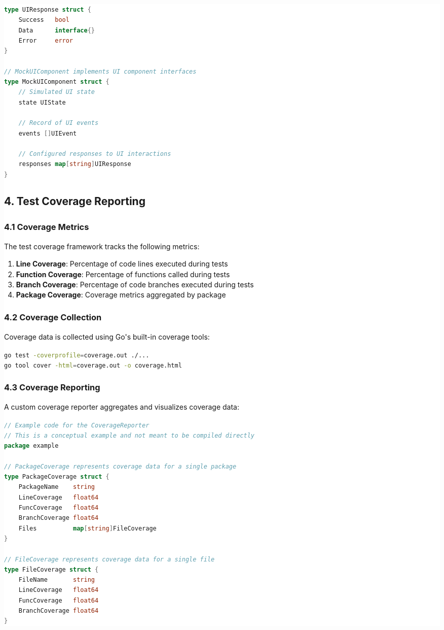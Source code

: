 ```go
type UIResponse struct {
    Success   bool
    Data      interface{}
    Error     error
}

// MockUIComponent implements UI component interfaces
type MockUIComponent struct {
    // Simulated UI state
    state UIState

    // Record of UI events
    events []UIEvent

    // Configured responses to UI interactions
    responses map[string]UIResponse
}
```

## 4. Test Coverage Reporting

### 4.1 Coverage Metrics

The test coverage framework tracks the following metrics:

1. **Line Coverage**: Percentage of code lines executed during tests
2. **Function Coverage**: Percentage of functions called during tests
3. **Branch Coverage**: Percentage of code branches executed during tests
4. **Package Coverage**: Coverage metrics aggregated by package

### 4.2 Coverage Collection

Coverage data is collected using Go's built-in coverage tools:

```bash
go test -coverprofile=coverage.out ./...
go tool cover -html=coverage.out -o coverage.html
```

### 4.3 Coverage Reporting

A custom coverage reporter aggregates and visualizes coverage data:

```go
// Example code for the CoverageReporter
// This is a conceptual example and not meant to be compiled directly
package example

// PackageCoverage represents coverage data for a single package
type PackageCoverage struct {
    PackageName    string
    LineCoverage   float64
    FuncCoverage   float64
    BranchCoverage float64
    Files          map[string]FileCoverage
}

// FileCoverage represents coverage data for a single file
type FileCoverage struct {
    FileName       string
    LineCoverage   float64
    FuncCoverage   float64
    BranchCoverage float64
}

```